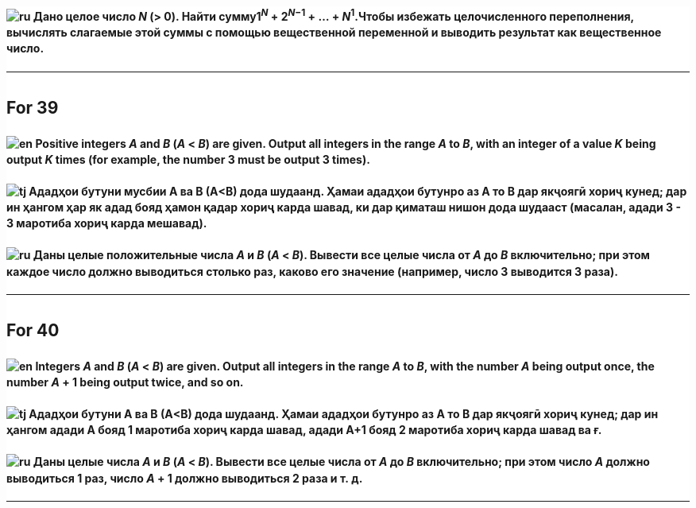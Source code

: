 #### ![ru](https://img.shields.io/badge/RU-blue) Дано целое число&nbsp;<i>N</i> (&gt;&nbsp;0). Найти сумму1<sup><i>N</i></sup>&nbsp;+&nbsp;2<sup><i>N</i>&#8722;1</sup>&nbsp;+&nbsp;&#8230;&nbsp;+&nbsp;<i>N</i><sup>1</sup>.Чтобы избежать целочисленного переполнения, вычислять слагаемые этой суммы с помощью вещественной переменной и выводить результат как вещественное число.

---

## For 39
#### ![en](https://img.shields.io/badge/EN-blue) Positive integers&nbsp;<i>A</i> and&nbsp;<i>B</i> (<i>A</i>&nbsp;&lt;&nbsp;<i>B</i>) are given. Output all integers in the range&nbsp;<i>A</i> to&nbsp;<i>B</i>, with an integer of a value&nbsp;<i>K</i> being output <i>K</i>&nbsp;times (for example, the number&nbsp;3 must be output 3&nbsp;times).
#### ![tj](https://img.shields.io/badge/TJ-blue) Ададҳои бутуни мусбии A ва B (A&lt;B) дода шудаанд. Ҳамаи ададҳои бутунро аз A то B дар якҷоягӣ хориҷ кунед; дар ин ҳангом ҳар як адад бояд ҳамон қадар хориҷ карда шавад, ки дар қиматаш нишон дода шудааст (масалан, адади 3 - 3 маротиба хориҷ карда мешавад).
#### ![ru](https://img.shields.io/badge/RU-blue) Даны целые положительные числа&nbsp;<i>A</i> и&nbsp;<i>B</i> (<i>A</i>&nbsp;&lt;&nbsp;<i>B</i>). Вывести все целые числа от&nbsp;<i>A</i> до&nbsp;<i>B</i> включительно; при этом каждое число должно выводиться столько раз, каково его значение (например, число&nbsp;3 выводится 3&nbsp;раза).

---

## For 40
#### ![en](https://img.shields.io/badge/EN-blue) Integers&nbsp;<i>A</i> and&nbsp;<i>B</i> (<i>A</i>&nbsp;&lt;&nbsp;<i>B</i>) are given. Output all integers in the range&nbsp;<i>A</i> to&nbsp;<i>B</i>, with the number&nbsp;<i>A</i> being output once, the number&nbsp;<i>A</i>&nbsp;+&nbsp;1 being output twice, and so on.
#### ![tj](https://img.shields.io/badge/TJ-blue) Ададҳои бутуни A ва B (A&lt;B) дода шудаанд. Ҳамаи ададҳои бутунро аз A то B дар якҷоягӣ хориҷ кунед; дар ин ҳангом адади A бояд 1 маротиба хориҷ карда шавад, адади A+1 бояд 2 маротиба хориҷ карда шавад ва ғ.
#### ![ru](https://img.shields.io/badge/RU-blue) Даны целые числа&nbsp;<i>A</i> и&nbsp;<i>B</i> (<i>A</i>&nbsp;&lt;&nbsp;<i>B</i>). Вывести все целые числа от&nbsp;<i>A</i> до&nbsp;<i>B</i> включительно; при этом число&nbsp;<i>A</i> должно выводиться&nbsp;1 раз, число <i>A</i>&nbsp;+&nbsp;1 должно выводиться 2&nbsp;раза и&nbsp;т.&nbsp;д.

---

